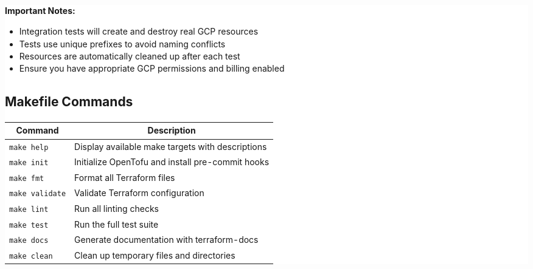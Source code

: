 **Important Notes:**
- Integration tests will create and destroy real GCP resources
- Tests use unique prefixes to avoid naming conflicts
- Resources are automatically cleaned up after each test
- Ensure you have appropriate GCP permissions and billing enabled

## Makefile Commands

| Command       | Description                                      |
| ------------- | ------------------------------------------------ |
| `make help`   | Display available make targets with descriptions |
| `make init`   | Initialize OpenTofu and install pre-commit hooks |
| `make fmt`    | Format all Terraform files                      |
| `make validate` | Validate Terraform configuration              |
| `make lint`   | Run all linting checks                          |
| `make test`   | Run the full test suite                         |
| `make docs`   | Generate documentation with terraform-docs      |
| `make clean`  | Clean up temporary files and directories        |
